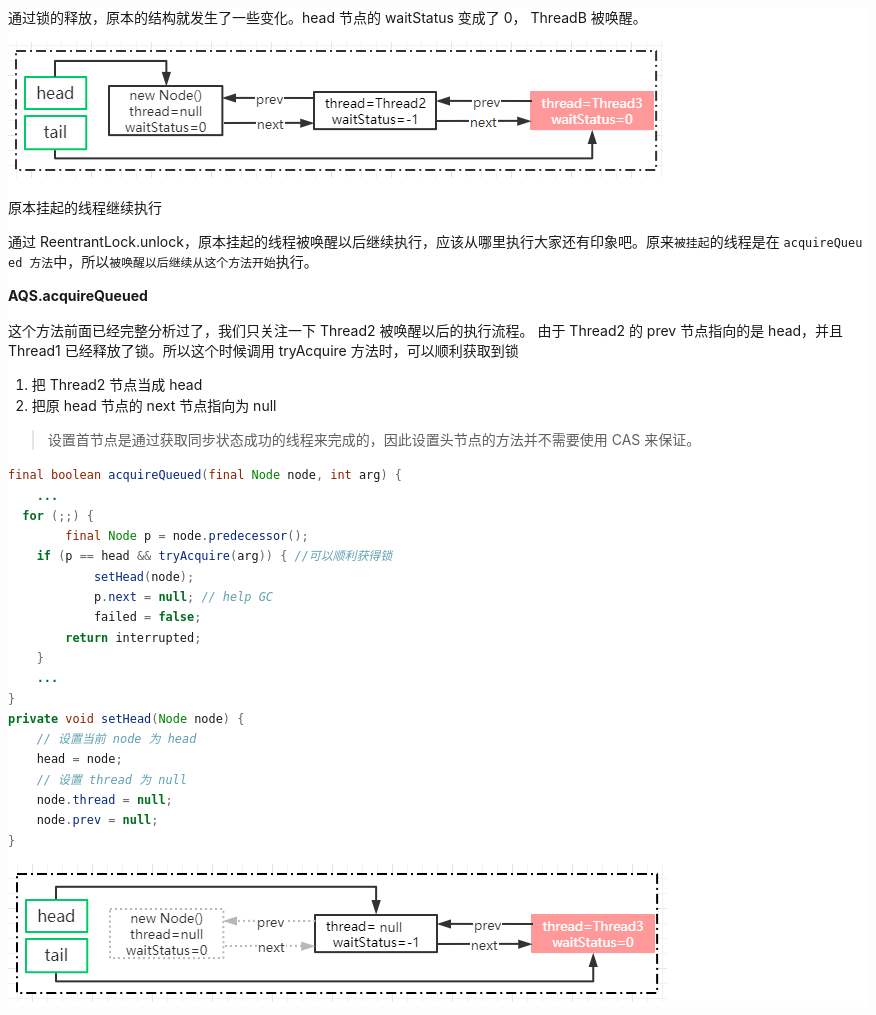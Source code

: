 通过锁的释放，原本的结构就发生了一些变化。head 节点的 waitStatus 变成了 0， ThreadB 被唤醒。

![image-20201229135430225](JUC.assets/image-20201229135430225.png)

原本挂起的线程继续执行

通过 ReentrantLock.unlock，原本挂起的线程被唤醒以后继续执行，应该从哪里执行大家还有印象吧。原来`被挂起`的线程是在 `acquireQueued 方法`中，所以`被唤醒以后继续从这个方法开始`执行。

**AQS.acquireQueued**

这个方法前面已经完整分析过了，我们只关注一下 Thread2 被唤醒以后的执行流程。 由于 Thread2 的 prev 节点指向的是 head，并且 Thread1 已经释放了锁。所以这个时候调用 tryAcquire 方法时，可以顺利获取到锁 

1. 把 Thread2 节点当成 head
2. 把原 head 节点的 next 节点指向为 null

> 设置首节点是通过获取同步状态成功的线程来完成的，因此设置头节点的方法并不需要使用 CAS 来保证。

```java
final boolean acquireQueued(final Node node, int arg) {
	...
  for (;;) {
		final Node p = node.predecessor();
  	if (p == head && tryAcquire(arg)) { //可以顺利获得锁
			setHead(node);
			p.next = null; // help GC
			failed = false;
  		return interrupted;
    }
    ...
}
private void setHead(Node node) {
    // 设置当前 node 为 head
    head = node;
    // 设置 thread 为 null
    node.thread = null;
    node.prev = null;
}
```

![image-20201229140625492](JUC.assets/image-20201229140625492.png)
